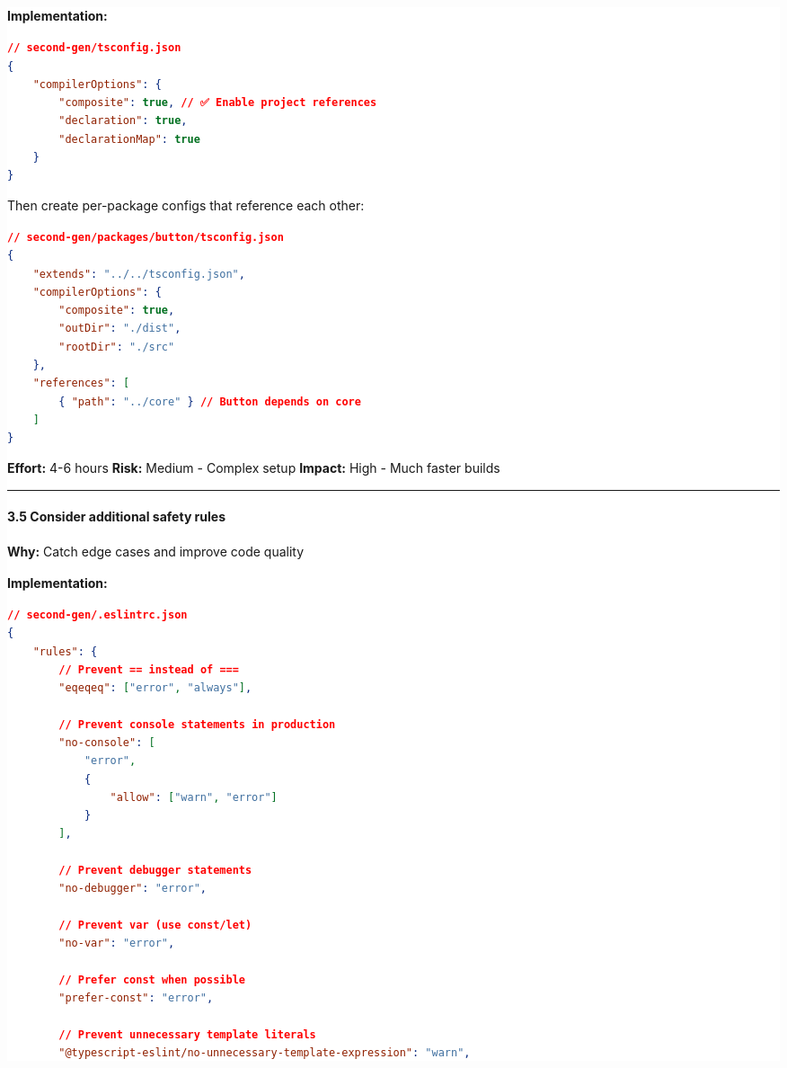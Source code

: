 **Implementation:**

```json
// second-gen/tsconfig.json
{
    "compilerOptions": {
        "composite": true, // ✅ Enable project references
        "declaration": true,
        "declarationMap": true
    }
}
```

Then create per-package configs that reference each other:

```json
// second-gen/packages/button/tsconfig.json
{
    "extends": "../../tsconfig.json",
    "compilerOptions": {
        "composite": true,
        "outDir": "./dist",
        "rootDir": "./src"
    },
    "references": [
        { "path": "../core" } // Button depends on core
    ]
}
```

**Effort:** 4-6 hours
**Risk:** Medium - Complex setup
**Impact:** High - Much faster builds

---

#### 3.5 Consider additional safety rules

**Why:** Catch edge cases and improve code quality

**Implementation:**

```json
// second-gen/.eslintrc.json
{
    "rules": {
        // Prevent == instead of ===
        "eqeqeq": ["error", "always"],

        // Prevent console statements in production
        "no-console": [
            "error",
            {
                "allow": ["warn", "error"]
            }
        ],

        // Prevent debugger statements
        "no-debugger": "error",

        // Prevent var (use const/let)
        "no-var": "error",

        // Prefer const when possible
        "prefer-const": "error",

        // Prevent unnecessary template literals
        "@typescript-eslint/no-unnecessary-template-expression": "warn",
```